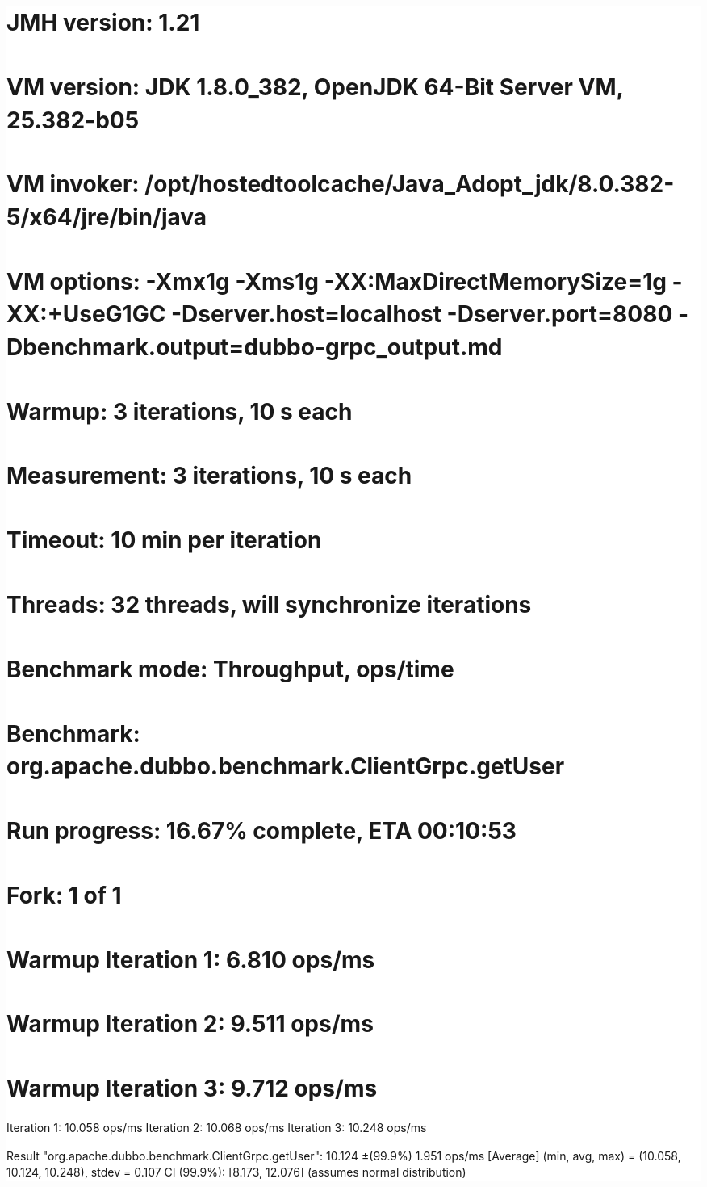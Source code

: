 
# JMH version: 1.21
# VM version: JDK 1.8.0_382, OpenJDK 64-Bit Server VM, 25.382-b05
# VM invoker: /opt/hostedtoolcache/Java_Adopt_jdk/8.0.382-5/x64/jre/bin/java
# VM options: -Xmx1g -Xms1g -XX:MaxDirectMemorySize=1g -XX:+UseG1GC -Dserver.host=localhost -Dserver.port=8080 -Dbenchmark.output=dubbo-grpc_output.md
# Warmup: 3 iterations, 10 s each
# Measurement: 3 iterations, 10 s each
# Timeout: 10 min per iteration
# Threads: 32 threads, will synchronize iterations
# Benchmark mode: Throughput, ops/time
# Benchmark: org.apache.dubbo.benchmark.ClientGrpc.getUser

# Run progress: 16.67% complete, ETA 00:10:53
# Fork: 1 of 1
# Warmup Iteration   1: 6.810 ops/ms
# Warmup Iteration   2: 9.511 ops/ms
# Warmup Iteration   3: 9.712 ops/ms
Iteration   1: 10.058 ops/ms
Iteration   2: 10.068 ops/ms
Iteration   3: 10.248 ops/ms


Result "org.apache.dubbo.benchmark.ClientGrpc.getUser":
  10.124 ±(99.9%) 1.951 ops/ms [Average]
  (min, avg, max) = (10.058, 10.124, 10.248), stdev = 0.107
  CI (99.9%): [8.173, 12.076] (assumes normal distribution)
